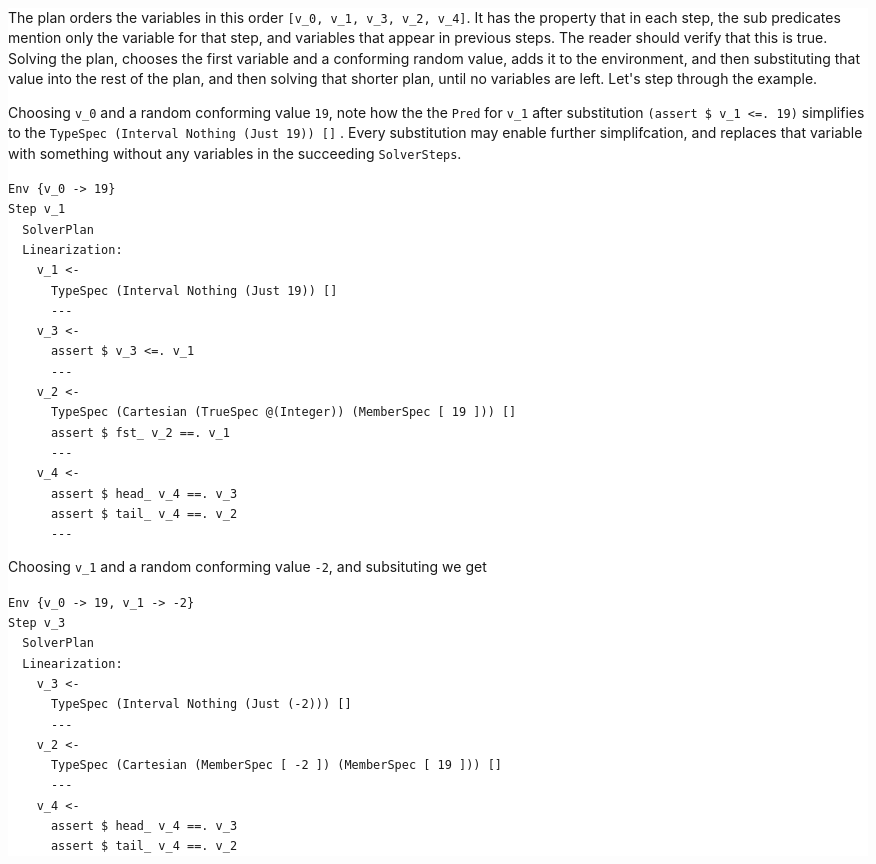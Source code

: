 The plan orders the variables in this order `[v_0, v_1, v_3, v_2, v_4]`.  It has the property that in each step, the sub predicates
mention only the variable for that step, and variables that appear in previous steps. The reader should verify that this is true. Solving
the plan, chooses the first variable and a conforming random value, adds it to the environment, and then substituting that value into
the rest of the plan, and then solving that shorter plan, until no variables are left.  Let's step through the example.

Choosing `v_0` and a random conforming value `19`, note how the the `Pred` for `v_1` after substitution
`(assert $ v_1 <=. 19)` simplifies to the  `TypeSpec (Interval Nothing (Just 19)) []` . 
Every substitution may enable further simplifcation, and replaces that variable with something without any variables
in the succeeding `SolverSteps`.

```
Env {v_0 -> 19}
Step v_1
  SolverPlan
  Linearization:
    v_1 <-
      TypeSpec (Interval Nothing (Just 19)) []
      ---
    v_3 <-
      assert $ v_3 <=. v_1
      ---
    v_2 <-
      TypeSpec (Cartesian (TrueSpec @(Integer)) (MemberSpec [ 19 ])) []
      assert $ fst_ v_2 ==. v_1
      ---
    v_4 <-
      assert $ head_ v_4 ==. v_3
      assert $ tail_ v_4 ==. v_2
      ---
```

Choosing `v_1` and a random conforming value `-2`, and subsituting we get

```
Env {v_0 -> 19, v_1 -> -2}
Step v_3
  SolverPlan
  Linearization:
    v_3 <-
      TypeSpec (Interval Nothing (Just (-2))) []
      ---
    v_2 <-
      TypeSpec (Cartesian (MemberSpec [ -2 ]) (MemberSpec [ 19 ])) []
      ---
    v_4 <-
      assert $ head_ v_4 ==. v_3
      assert $ tail_ v_4 ==. v_2
```
